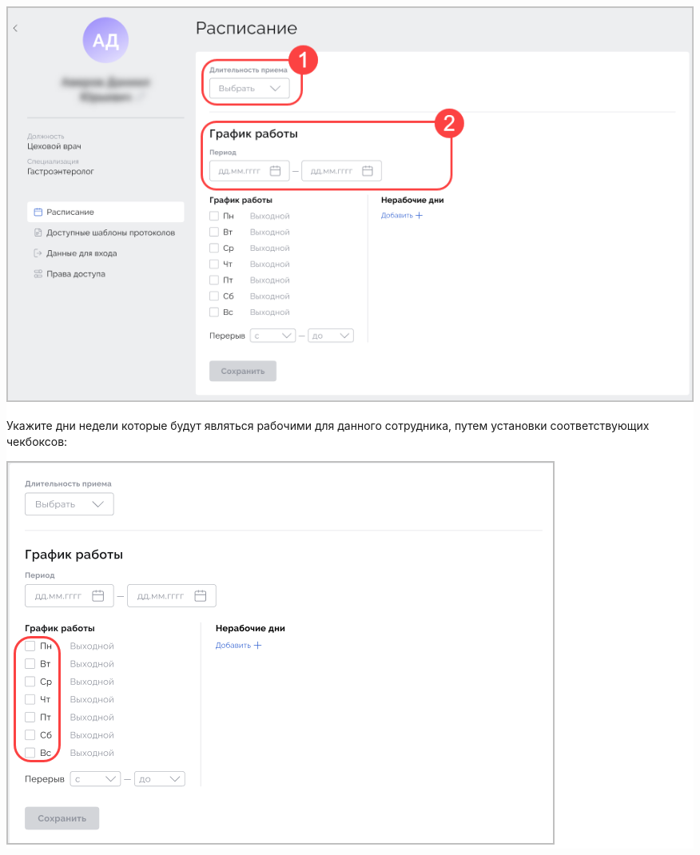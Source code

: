 ![](img/nastr3.png)

Укажите дни недели которые будут являться рабочими для данного сотрудника, путем установки соответствующих чекбоксов: 

![](img/nastr9.png)
